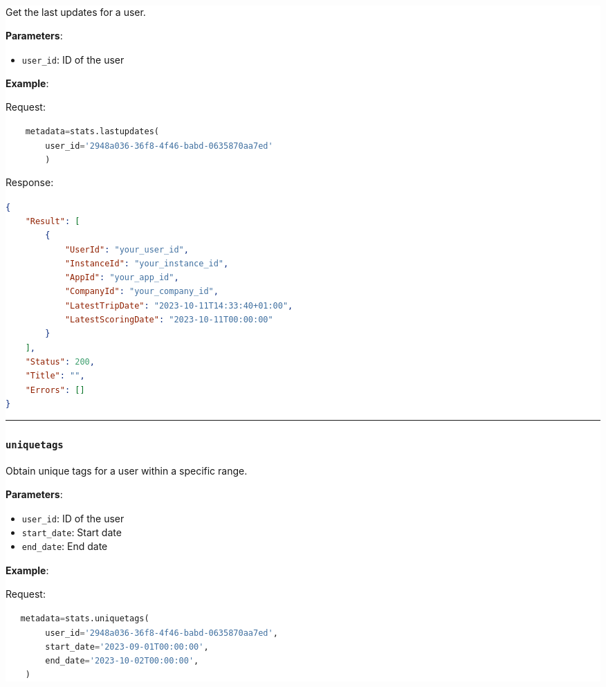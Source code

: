 Get the last updates for a user.

**Parameters**:

- `user_id`: ID of the user

**Example**:

Request:

```python
    metadata=stats.lastupdates(
        user_id='2948a036-36f8-4f46-babd-0635870aa7ed'
        )
```

Response:

```json
{
    "Result": [
        {
            "UserId": "your_user_id",
            "InstanceId": "your_instance_id",
            "AppId": "your_app_id",
            "CompanyId": "your_company_id",
            "LatestTripDate": "2023-10-11T14:33:40+01:00",
            "LatestScoringDate": "2023-10-11T00:00:00"
        }
    ],
    "Status": 200,
    "Title": "",
    "Errors": []
}
```

***

### `uniquetags`

Obtain unique tags for a user within a specific range.

**Parameters**:

- `user_id`: ID of the user
- `start_date`: Start date
- `end_date`: End date

**Example**:

Request:

```python
   metadata=stats.uniquetags(
        user_id='2948a036-36f8-4f46-babd-0635870aa7ed',
        start_date='2023-09-01T00:00:00',
        end_date='2023-10-02T00:00:00',                                 
    )
```
